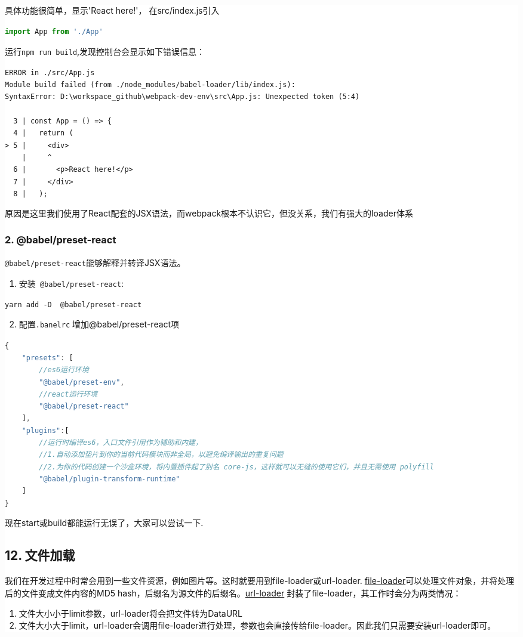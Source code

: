 具体功能很简单，显示'React here!'，
在src/index.js引入
```js
import App from './App'
```
运行`npm run build`,发现控制台会显示如下错误信息：
```
ERROR in ./src/App.js
Module build failed (from ./node_modules/babel-loader/lib/index.js):
SyntaxError: D:\workspace_github\webpack-dev-env\src\App.js: Unexpected token (5:4)

  3 | const App = () => {
  4 |   return (
> 5 |     <div>
    |     ^
  6 |       <p>React here!</p>
  7 |     </div>
  8 |   );
```
原因是这里我们使用了React配套的JSX语法，而webpack根本不认识它，但没关系，我们有强大的loader体系

### 2. @babel/preset-react
`@babel/preset-react`能够解释并转译JSX语法。
1. 安装` @babel/preset-react`:
```
yarn add -D  @babel/preset-react
```
2. 配置`.banelrc`
增加@babel/preset-react项
```js
{
    "presets": [
        //es6运行环境
        "@babel/preset-env",
        //react运行环境
        "@babel/preset-react"
    ],
    "plugins":[
        //运行时编译es6，入口文件引用作为辅助和内建，
        //1.自动添加垫片到你的当前代码模块而非全局，以避免编译输出的重复问题
        //2.为你的代码创建一个沙盒环境，将内置插件起了别名 core-js，这样就可以无缝的使用它们，并且无需使用 polyfill
        "@babel/plugin-transform-runtime"
    ]
}
```
现在start或build都能运行无误了，大家可以尝试一下.

## 12. 文件加载
我们在开发过程中时常会用到一些文件资源，例如图片等。这时就要用到file-loader或url-loader.
[file-loader](https://webpack.docschina.org/loaders/file-loader/)可以处理文件对象，并将处理后的文件变成文件内容的MD5 hash，后缀名为源文件的后缀名。[url-loader](https://webpack.docschina.org/loaders/url-loader/) 封装了file-loader，其工作时会分为两类情况：
1. 文件大小小于limit参数，url-loader将会把文件转为DataURL
2. 文件大小大于limit，url-loader会调用file-loader进行处理，参数也会直接传给file-loader。因此我们只需要安装url-loader即可。
